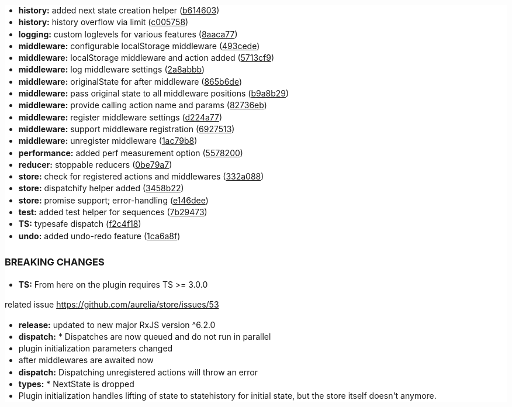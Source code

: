 * **history:** added next state creation helper ([b614603](https://github.com/aurelia/store/commit/b614603))
* **history:** history overflow via limit ([c005758](https://github.com/aurelia/store/commit/c005758))
* **logging:** custom loglevels for various features ([8aaca77](https://github.com/aurelia/store/commit/8aaca77))
* **middleware:** configurable localStorage middleware ([493cede](https://github.com/aurelia/store/commit/493cede))
* **middleware:** localStorage middleware and action added ([5713cf9](https://github.com/aurelia/store/commit/5713cf9))
* **middleware:** log middleware settings ([2a8abbb](https://github.com/aurelia/store/commit/2a8abbb))
* **middleware:** originalState for after middleware ([865b6de](https://github.com/aurelia/store/commit/865b6de))
* **middleware:** pass original state to all middleware positions ([b9a8b29](https://github.com/aurelia/store/commit/b9a8b29))
* **middleware:** provide calling action name and params ([82736eb](https://github.com/aurelia/store/commit/82736eb))
* **middleware:** register middleware settings ([d224a77](https://github.com/aurelia/store/commit/d224a77))
* **middleware:** support middleware registration ([6927513](https://github.com/aurelia/store/commit/6927513))
* **middleware:** unregister middleware ([1ac79b8](https://github.com/aurelia/store/commit/1ac79b8))
* **performance:** added perf measurement option ([5578200](https://github.com/aurelia/store/commit/5578200))
* **reducer:** stoppable reducers ([0be79a7](https://github.com/aurelia/store/commit/0be79a7))
* **store:** check for registered actions and middlewares ([332a088](https://github.com/aurelia/store/commit/332a088))
* **store:** dispatchify helper added ([3458b22](https://github.com/aurelia/store/commit/3458b22))
* **store:** promise support; error-handling ([e146dee](https://github.com/aurelia/store/commit/e146dee))
* **test:** added test helper for sequences ([7b29473](https://github.com/aurelia/store/commit/7b29473))
* **TS:** typesafe dispatch ([f2c4f18](https://github.com/aurelia/store/commit/f2c4f18))
* **undo:** added undo-redo feature ([1ca6a8f](https://github.com/aurelia/store/commit/1ca6a8f))


### BREAKING CHANGES

* **TS:** From here on the plugin requires TS >= 3.0.0

related issue https://github.com/aurelia/store/issues/53
* **release:** updated to new major RxJS version ^6.2.0
* **dispatch:** * Dispatches are now queued and do not run in parallel
* plugin initialization parameters changed
* after middlewares are awaited now
* **dispatch:** Dispatching unregistered actions will throw an error
* **types:** * NextState is dropped
* Plugin initialization handles lifting of state to statehistory for initial state, but the store itself doesn't anymore.

